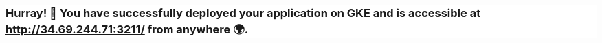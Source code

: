 ### Hurray! 🎉  You have successfully deployed your application on GKE and is accessible at http://34.69.244.71:3211/ from anywhere 🌍. 














